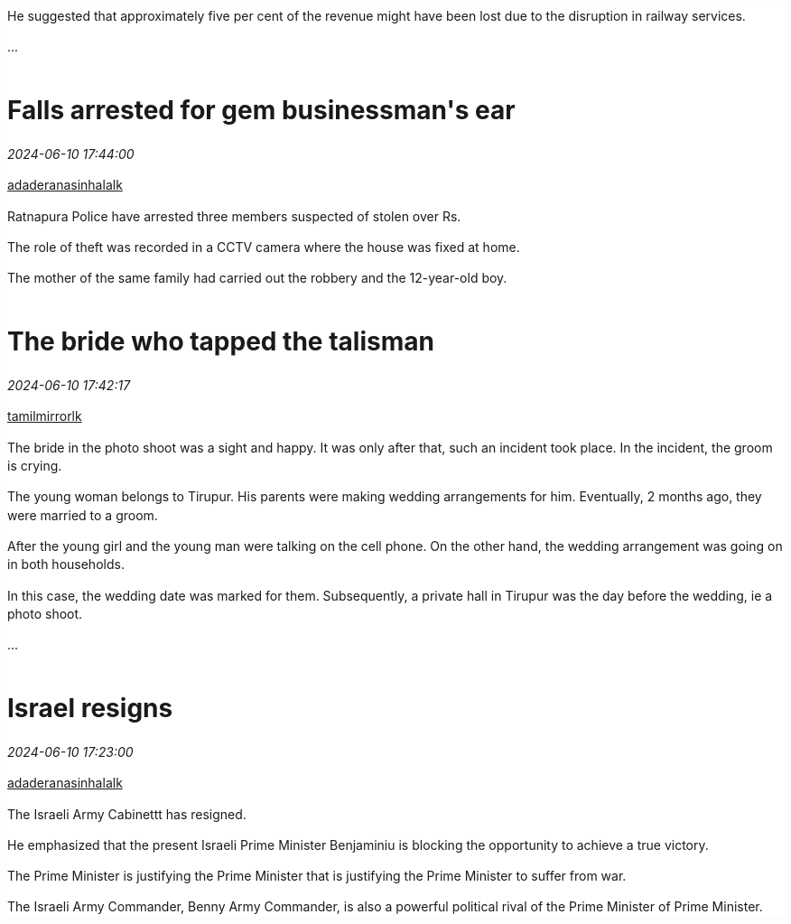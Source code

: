 He suggested that approximately five per cent of the revenue might have been lost due to the disruption in railway services.

...



# Falls arrested for gem businessman's ear

*2024-06-10 17:44:00*

[adaderanasinhalalk](http://sinhala.adaderana.lk/news/197609)

Ratnapura Police have arrested three members suspected of stolen over Rs.

The role of theft was recorded in a CCTV camera where the house was fixed at home.

The mother of the same family had carried out the robbery and the 12-year-old boy.



# The bride who tapped the talisman

*2024-06-10 17:42:17*

[tamilmirrorlk](https://www.tamilmirror.lk/செய்திகள்/தாலியை-தட்டிவிட்ட-மணப்பெண்-தேம்பி-தேம்பி-அழுத-மாப்பிள்ளை/175-338713)

The bride in the photo shoot was a sight and happy. It was only after that, such an incident took place. In the incident, the groom is crying.

The young woman belongs to Tirupur. His parents were making wedding arrangements for him. Eventually, 2 months ago, they were married to a groom.

After the young girl and the young man were talking on the cell phone. On the other hand, the wedding arrangement was going on in both households.

In this case, the wedding date was marked for them. Subsequently, a private hall in Tirupur was the day before the wedding, ie a photo shoot.

...



# Israel resigns

*2024-06-10 17:23:00*

[adaderanasinhalalk](http://sinhala.adaderana.lk/news/197608)

The Israeli Army Cabinettt has resigned.

He emphasized that the present Israeli Prime Minister Benjaminiu is blocking the opportunity to achieve a true victory.

The Prime Minister is justifying the Prime Minister that is justifying the Prime Minister to suffer from war.

The Israeli Army Commander, Benny Army Commander, is also a powerful political rival of the Prime Minister of Prime Minister.
